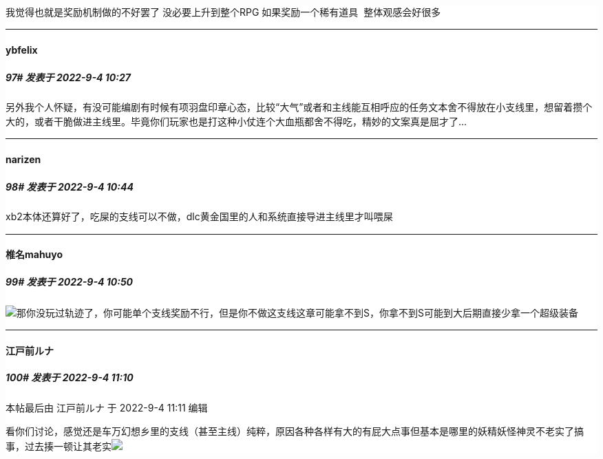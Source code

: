 我觉得也就是奖励机制做的不好罢了
没必要上升到整个RPG
如果奖励一个稀有道具  整体观感会好很多



*****

####  ybfelix  
##### 97#       发表于 2022-9-4 10:27

另外我个人怀疑，有没可能编剧有时候有项羽盘印章心态，比较“大气”或者和主线能互相呼应的任务文本舍不得放在小支线里，想留着攒个大的，或者干脆做进主线里。毕竟你们玩家也是打这种小仗连个大血瓶都舍不得吃，精妙的文案真是屈才了...



*****

####  narizen  
##### 98#       发表于 2022-9-4 10:44

xb2本体还算好了，吃屎的支线可以不做，dlc黄金国里的人和系统直接导进主线里才叫喂屎

*****

####  椎名mahuyo  
##### 99#       发表于 2022-9-4 10:50

<img src="https://static.saraba1st.com/image/smiley/face2017/067.png" referrerpolicy="no-referrer">那你没玩过轨迹了，你可能单个支线奖励不行，但是你不做这支线这章可能拿不到S，你拿不到S可能到大后期直接少拿一个超级装备



*****

####  江戸前ルナ  
##### 100#       发表于 2022-9-4 11:10

 本帖最后由 江戸前ルナ 于 2022-9-4 11:11 编辑 

看你们讨论，感觉还是车万幻想乡里的支线（甚至主线）纯粹，原因各种各样有大的有屁大点事但基本是哪里的妖精妖怪神灵不老实了搞事，过去揍一顿让其老实<img src="https://static.saraba1st.com/image/smiley/face2017/067.png" referrerpolicy="no-referrer">


